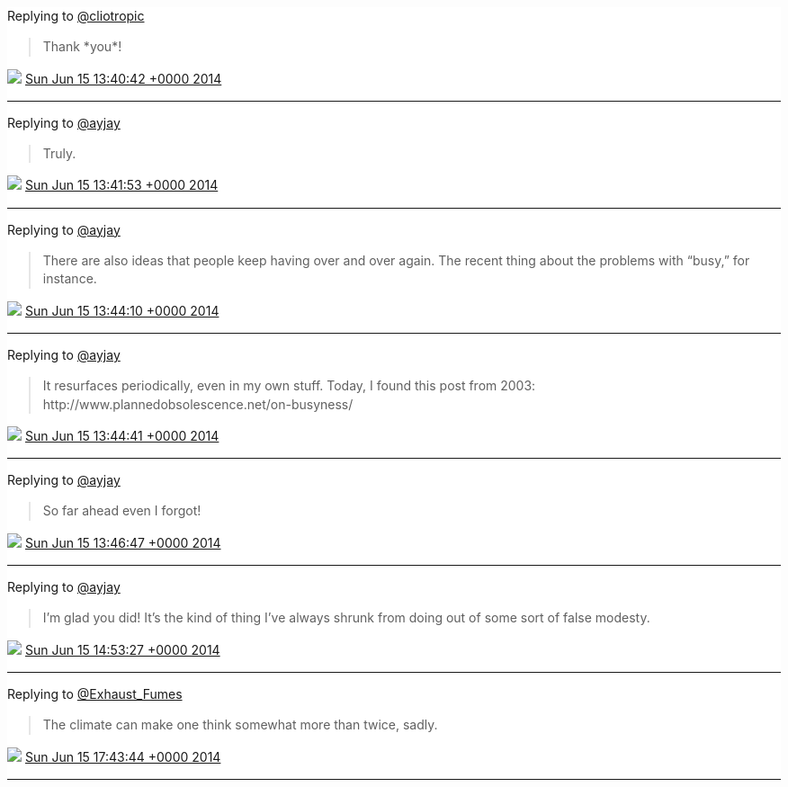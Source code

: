 Replying to [@cliotropic](https://twitter.com/cliotropic/status/478164275908063232)

> Thank \*you\*\!

<img src="../../media/tweet.ico" width="12" /> [Sun Jun 15 13:40:42 +0000 2014](https://twitter.com/kfitz/status/478170233371631616)

----

Replying to [@ayjay](https://twitter.com/ayjay/status/478170412145475585)

> Truly\.

<img src="../../media/tweet.ico" width="12" /> [Sun Jun 15 13:41:53 +0000 2014](https://twitter.com/kfitz/status/478170532509409280)

----

Replying to [@ayjay](https://twitter.com/ayjay/status/478170490419544065)

> There are also ideas that people keep having over and over again\. The recent thing about the problems with “busy,” for instance\.

<img src="../../media/tweet.ico" width="12" /> [Sun Jun 15 13:44:10 +0000 2014](https://twitter.com/kfitz/status/478171107833688064)

----

Replying to [@ayjay](https://twitter.com/ayjay/status/478170490419544065)

> It resurfaces periodically, even in my own stuff\. Today, I found this post from 2003: http://www\.plannedobsolescence\.net/on\-busyness/

<img src="../../media/tweet.ico" width="12" /> [Sun Jun 15 13:44:41 +0000 2014](https://twitter.com/kfitz/status/478171238138134531)

----

Replying to [@ayjay](https://twitter.com/ayjay/status/478171682801463297)

> So far ahead even I forgot\!

<img src="../../media/tweet.ico" width="12" /> [Sun Jun 15 13:46:47 +0000 2014](https://twitter.com/kfitz/status/478171766402330624)

----

Replying to [@ayjay](https://twitter.com/ayjay/status/478172233580707840)

> I’m glad you did\! It’s the kind of thing I’ve always shrunk from doing out of some sort of false modesty\.

<img src="../../media/tweet.ico" width="12" /> [Sun Jun 15 14:53:27 +0000 2014](https://twitter.com/kfitz/status/478188541865115648)

----

Replying to [@Exhaust\_Fumes](https://twitter.com/Exhaust_Fumes/status/478201215231467520)

> The climate can make one think somewhat more than twice, sadly\.

<img src="../../media/tweet.ico" width="12" /> [Sun Jun 15 17:43:44 +0000 2014](https://twitter.com/kfitz/status/478231397061382144)

----
